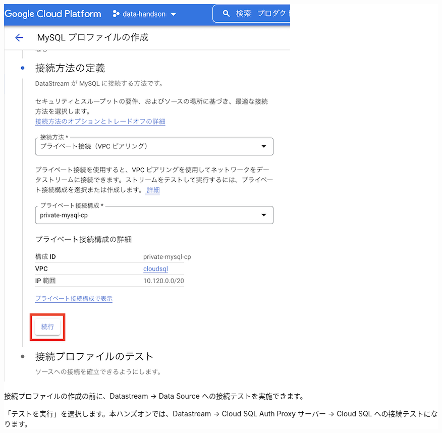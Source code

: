 ![MySQL接続方法の定義-続行](https://github.com/google-cloud-japan/egg-training-materials/blob/main/egg5-3/images/5-13.png?raw=true)

接続プロファイルの作成の前に、Datastream → Data Source への接続テストを実施できます。

「テストを実行」を選択します。本ハンズオンでは、Datastream → Cloud SQL Auth Proxy サーバー → Cloud SQL への接続テストになります。
